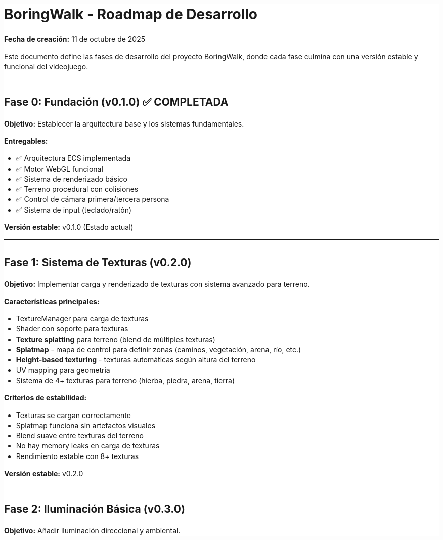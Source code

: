 # BoringWalk - Roadmap de Desarrollo

**Fecha de creación:** 11 de octubre de 2025

Este documento define las fases de desarrollo del proyecto BoringWalk, donde cada fase culmina con una versión estable y funcional del videojuego.

---

## Fase 0: Fundación (v0.1.0) ✅ COMPLETADA

**Objetivo:** Establecer la arquitectura base y los sistemas fundamentales.

**Entregables:**
- ✅ Arquitectura ECS implementada
- ✅ Motor WebGL funcional
- ✅ Sistema de renderizado básico
- ✅ Terreno procedural con colisiones
- ✅ Control de cámara primera/tercera persona
- ✅ Sistema de input (teclado/ratón)

**Versión estable:** v0.1.0 (Estado actual)

---

## Fase 1: Sistema de Texturas (v0.2.0)

**Objetivo:** Implementar carga y renderizado de texturas con sistema avanzado para terreno.

**Características principales:**
- TextureManager para carga de texturas
- Shader con soporte para texturas
- **Texture splatting** para terreno (blend de múltiples texturas)
- **Splatmap** - mapa de control para definir zonas (caminos, vegetación, arena, río, etc.)
- **Height-based texturing** - texturas automáticas según altura del terreno
- UV mapping para geometría
- Sistema de 4+ texturas para terreno (hierba, piedra, arena, tierra)

**Criterios de estabilidad:**
- Texturas se cargan correctamente
- Splatmap funciona sin artefactos visuales
- Blend suave entre texturas del terreno
- No hay memory leaks en carga de texturas
- Rendimiento estable con 8+ texturas

**Versión estable:** v0.2.0

---

## Fase 2: Iluminación Básica (v0.3.0)

**Objetivo:** Añadir iluminación direccional y ambiental.
